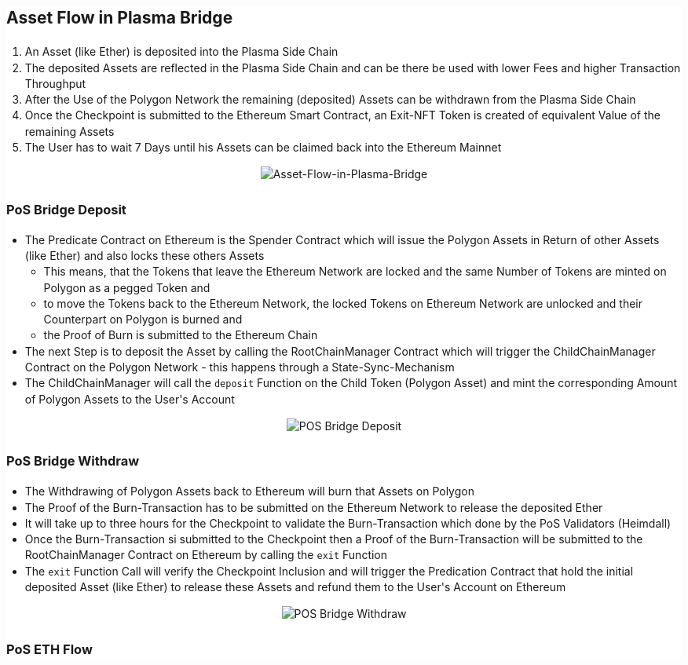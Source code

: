 ## Asset Flow in Plasma Bridge

1) An Asset (like Ether) is deposited into the Plasma Side Chain
2) The deposited Assets are reflected in the Plasma Side Chain and can be there be used with lower Fees and higher Transaction Throughput
3) After the Use of the Polygon Network the remaining (deposited) Assets can be withdrawn from the Plasma Side Chain 
4) Once the Checkpoint is submitted to the Ethereum Smart Contract, an Exit-NFT Token is created of equivalent Value of the remaining Assets
5) The User has to wait 7 Days until his Assets can be claimed back into the Ethereum Mainnet

<p align="center">
    <img src="https://user-images.githubusercontent.com/29623199/147771110-9eb84b08-512d-4a26-9a3b-5a7fe236f380.png" alt="Asset-Flow-in-Plasma-Bridge" width="100%"/>
</P>

### PoS Bridge Deposit

* The Predicate Contract on Ethereum is the Spender Contract which will issue the Polygon Assets in Return of other Assets (like Ether) and also locks these others Assets
  * This means, that the Tokens that leave the Ethereum Network are locked and the same Number of Tokens are minted on Polygon as a pegged Token and
  * to move the Tokens back to the Ethereum Network, the locked Tokens on Ethereum Network are unlocked and their Counterpart on Polygon is burned and
  * the Proof of Burn is submitted to the Ethereum Chain
* The next Step is to deposit the Asset by calling the RootChainManager Contract which will trigger the ChildChainManager Contract on the Polygon Network - this happens through a State-Sync-Mechanism
* The ChildChainManager will call the `deposit` Function on the Child Token (Polygon Asset) and mint the corresponding Amount of Polygon Assets to the User's Account

<p align="center">
    <img src="https://user-images.githubusercontent.com/29623199/141675807-0725bd7d-0817-447d-9336-5a60672d22b6.png" alt="POS Bridge Deposit" width="100%"/>
</P>

### PoS Bridge Withdraw

* The Withdrawing of Polygon Assets back to Ethereum will burn that Assets on Polygon
* The Proof of the Burn-Transaction has to be submitted on the Ethereum Network to release the deposited Ether
* It will take up to three hours for the Checkpoint to validate the Burn-Transaction which done by the PoS Validators (Heimdall)
* Once the Burn-Transaction si submitted to the Checkpoint then a Proof of the Burn-Transaction will be submitted to the RootChainManager Contract on Ethereum by calling the `exit` Function
* The `exit` Function Call will verify the Checkpoint Inclusion and will trigger the Predication Contract that hold the initial deposited Asset (like Ether) to release these Assets and refund them to the User's Account on Ethereum

<p align="center">
    <img src="https://user-images.githubusercontent.com/29623199/141675795-f05a396a-ba84-4726-b4b6-32435f745476.png" alt="POS Bridge Withdraw" width="100%"/>
</P>

### PoS ETH Flow
